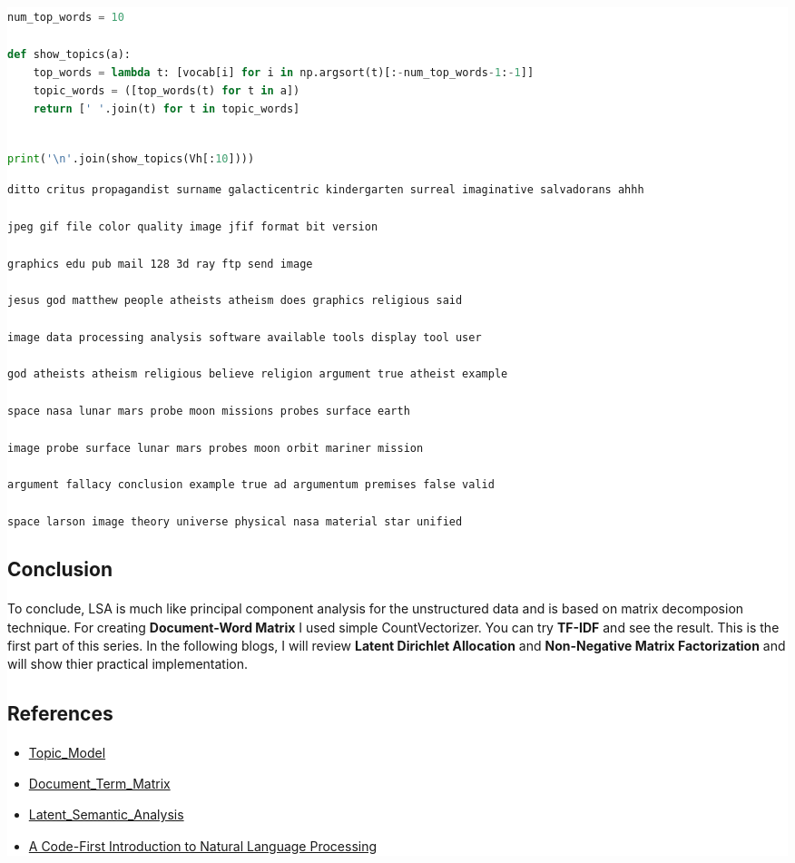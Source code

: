 
```python
num_top_words = 10

def show_topics(a):
    top_words = lambda t: [vocab[i] for i in np.argsort(t)[:-num_top_words-1:-1]]
    topic_words = ([top_words(t) for t in a])
    return [' '.join(t) for t in topic_words]
```




```python

print('\n'.join(show_topics(Vh[:10])))
```

```
ditto critus propagandist surname galacticentric kindergarten surreal imaginative salvadorans ahhh

jpeg gif file color quality image jfif format bit version

graphics edu pub mail 128 3d ray ftp send image

jesus god matthew people atheists atheism does graphics religious said

image data processing analysis software available tools display tool user

god atheists atheism religious believe religion argument true atheist example

space nasa lunar mars probe moon missions probes surface earth

image probe surface lunar mars probes moon orbit mariner mission

argument fallacy conclusion example true ad argumentum premises false valid

space larson image theory universe physical nasa material star unified
```



## Conclusion

To conclude, LSA is much like principal component analysis for the unstructured data and is based on matrix decomposion technique. For creating 
**Document-Word Matrix** I used simple CountVectorizer. You can try **TF-IDF** and see the result. This is the first part of this series. In the 
following blogs, I will review **Latent Dirichlet Allocation** and **Non-Negative Matrix Factorization** and will show thier practical implementation.


## References

- [Topic_Model](https://en.wikipedia.org/wiki/Topic_model)

- [Document_Term_Matrix](https://en.wikipedia.org/wiki/Document-term_matrix)

- [Latent_Semantic_Analysis](https://en.wikipedia.org/wiki/Latent_semantic_analysis)

- [A Code-First Introduction to Natural Language Processing](https://www.fast.ai/2019/07/08/fastai-nlp/)

